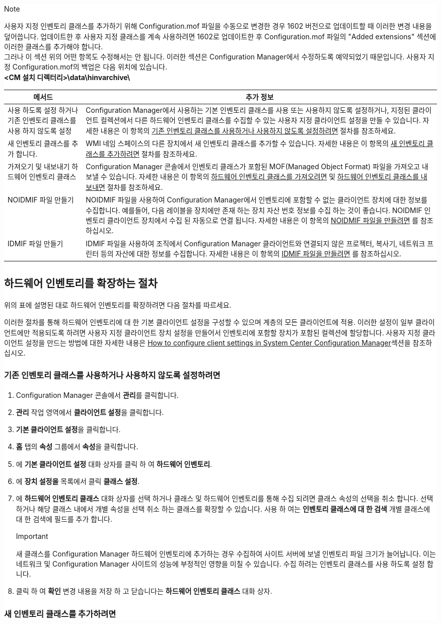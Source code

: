 > [!NOTE]  
>  사용자 지정 인벤토리 클래스를 추가하기 위해 Configuration.mof 파일을 수동으로 변경한 경우 1602 버전으로 업데이트할 때 이러한 변경 내용을 덮어씁니다. 업데이트한 후 사용자 지정 클래스를 계속 사용하려면 1602로 업데이트한 후 Configuration.mof 파일의 "Added extensions" 섹션에 이러한 클래스를 추가해야 합니다.  
> 그러나 이 섹션 위의 어떤 항목도 수정해서는 안 됩니다. 이러한 섹션은 Configuration Manager에서 수정하도록 예약되었기 때문입니다. 사용자 지정 Configuration.mof의 백업은 다음 위치에 있습니다.  
> **<CM 설치 디렉터리\>\data\hinvarchive\\**  

|메서드|추가 정보|  
|------------|----------------------|  
|사용 하도록 설정 하거나 기존 인벤토리 클래스를 사용 하지 않도록 설정|Configuration Manager에서 사용하는 기본 인벤토리 클래스를 사용 또는 사용하지 않도록 설정하거나, 지정된 클라이언트 컬렉션에서 다른 하드웨어 인벤토리 클래스를 수집할 수 있는 사용자 지정 클라이언트 설정을 만들 수 있습니다. 자세한 내용은 이 항목의 [기존 인벤토리 클래스를 사용하거나 사용하지 않도록 설정하려면](#BKMK_Enable) 절차를 참조하세요.|  
|새 인벤토리 클래스를 추가 합니다.|WMI 네임 스페이스의 다른 장치에서 새 인벤토리 클래스를 추가할 수 있습니다. 자세한 내용은 이 항목의 [새 인벤토리 클래스를 추가하려면](#BKMK_Add) 절차를 참조하세요.|  
|가져오기 및 내보내기 하드웨어 인벤토리 클래스|Configuration Manager 콘솔에서 인벤토리 클래스가 포함된 MOF(Managed Object Format) 파일을 가져오고 내보낼 수 있습니다. 자세한 내용은 이 항목의 [하드웨어 인벤토리 클래스를 가져오려면](#BKMK_Import) 및 [하드웨어 인벤토리 클래스를 내보내면](#BKMK_Export) 절차를 참조하세요.|  
|NOIDMIF 파일 만들기|NOIDMIF 파일을 사용하여 Configuration Manager에서 인벤토리에 포함할 수 없는 클라이언트 장치에 대한 정보를 수집합니다. 예를들어, 다음 레이블을 장치에만 존재 하는 장치 자산 번호 정보를 수집 하는 것이 좋습니다. NOIDMIF 인벤토리 클라이언트 장치에서 수집 된 자동으로 연결 됩니다. 자세한 내용은 이 항목의 [NOIDMIF 파일을 만들려면](#BKMK_NOIDMIF) 를 참조하십시오.|  
|IDMIF 파일 만들기|IDMIF 파일을 사용하여 조직에서 Configuration Manager 클라이언트와 연결되지 않은 프로젝터, 복사기, 네트워크 프린터 등의 자산에 대한 정보를 수집합니다. 자세한 내용은 이 항목의 [IDMIF 파일을 만들려면](#BKMK_IDMIF) 를 참조하십시오.|  

## <a name="procedures-to-extend-hardware-inventory"></a>하드웨어 인벤토리를 확장하는 절차  
 위의 표에 설명된 대로 하드웨어 인벤토리를 확장하려면 다음 절차를 따르세요.  

 이러한 절차를 통해 하드웨어 인벤토리에 대 한 기본 클라이언트 설정을 구성할 수 있으며 계층의 모든 클라이언트에 적용. 이러한 설정이 일부 클라이언트에만 적용되도록 하려면 사용자 지정 클라이언트 장치 설정을 만들어서 인벤토리에 포함할 장치가 포함된 컬렉션에 할당합니다. 사용자 지정 클라이언트 설정을 만드는 방법에 대한 자세한 내용은 [How to configure client settings in System Center Configuration Manager](../../../../core/clients/deploy/configure-client-settings.md)섹션을 참조하십시오.  

###  <a name="a-namebkmkenablea-to-enable-or-disable-existing-inventory-classes"></a><a name="BKMK_Enable"></a> 기존 인벤토리 클래스를 사용하거나 사용하지 않도록 설정하려면  

1.  Configuration Manager 콘솔에서 **관리**를 클릭합니다.  

2.  **관리** 작업 영역에서 **클라이언트 설정**을 클릭합니다.  

3.  **기본 클라이언트 설정**을 클릭합니다.  

4.  **홈** 탭의 **속성** 그룹에서 **속성**을 클릭합니다.  

5.  에 **기본 클라이언트 설정** 대화 상자를 클릭 하 여 **하드웨어 인벤토리**.  

6.  에 **장치 설정을** 목록에서 클릭 **클래스 설정**.  

7.  에 **하드웨어 인벤토리 클래스** 대화 상자를 선택 하거나 클래스 및 하드웨어 인벤토리를 통해 수집 되려면 클래스 속성의 선택을 취소 합니다. 선택 하거나 해당 클래스 내에서 개별 속성을 선택 취소 하는 클래스를 확장할 수 있습니다. 사용 하 여는 **인벤토리 클래스에 대 한 검색** 개별 클래스에 대 한 검색에 필드를 추가 합니다.  

    > [!IMPORTANT]  
    >  새 클래스를 Configuration Manager 하드웨어 인벤토리에 추가하는 경우 수집하여 사이트 서버에 보낼 인벤토리 파일 크기가 늘어납니다. 이는 네트워크 및 Configuration Manager 사이트의 성능에 부정적인 영향을 미칠 수 있습니다. 수집 하려는 인벤토리 클래스를 사용 하도록 설정 합니다.  

8.  클릭 하 여 **확인** 변경 내용을 저장 하 고 닫습니다는 **하드웨어 인벤토리 클래스** 대화 상자.  

###  <a name="a-namebkmkadda-to-add-a-new-inventory-class"></a><a name="BKMK_Add"></a> 새 인벤토리 클래스를 추가하려면  
